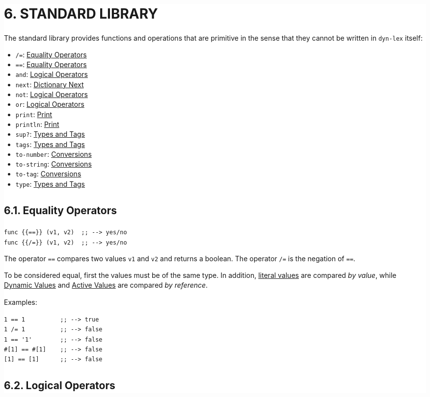 

<a name="standard-library"/>

# 6. STANDARD LIBRARY

The standard library provides functions and operations that are primitive in
the sense that they cannot be written in `dyn-lex` itself:

- `/=`:             [Equality Operators](#equality-operators)
- `==`:             [Equality Operators](#equality-operators)
- `and`:            [Logical Operators](#boolean-operators)
- `next`:           [Dictionary Next](#dictionary-next)
- `not`:            [Logical Operators](#boolean-operators)
- `or`:             [Logical Operators](#boolean-operators)
- `print`:          [Print](#print)
- `println`:        [Print](#print)
- `sup?`:           [Types and Tags](#types-and-tags)
- `tags`:           [Types and Tags](#types-and-tags)
- `to-number`:      [Conversions](#conversions)
- `to-string`:      [Conversions](#conversions)
- `to-tag`:         [Conversions](#conversions)
- `type`:           [Types and Tags](#types-and-tags)

<a name="equality-operators"/>

## 6.1. Equality Operators

```
func {{==}} (v1, v2)  ;; --> yes/no
func {{/=}} (v1, v2)  ;; --> yes/no
```

The operator `==` compares two values `v1` and `v2` and returns a boolean.
The operator `/=` is the negation of `==`.

To be considered equal, first the values must be of the same type.
In addition, [literal values](#literal-values) are compared *by value*, while
[Dynamic Values](#dynamic-values) and [Active Values](#active-values) are
compared *by reference*.


Examples:

```
1 == 1          ;; --> true
1 /= 1          ;; --> false
1 == '1'        ;; --> false
#[1] == #[1]    ;; --> false
[1] == [1]      ;; --> false
```

<a name="logical-operators"/>

## 6.2. Logical Operators

